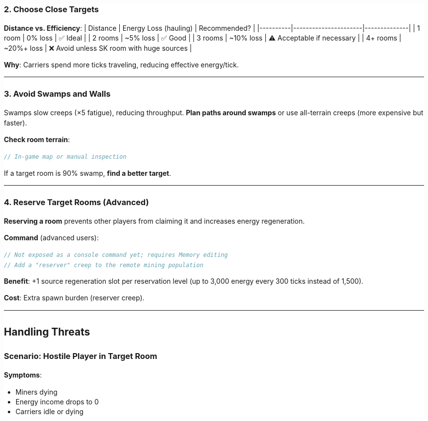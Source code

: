 ### 2. Choose Close Targets

**Distance vs. Efficiency**:
| Distance | Energy Loss (hauling) | Recommended? |
|----------|----------------------|--------------|
| 1 room | 0% loss | ✅ Ideal |
| 2 rooms | ~5% loss | ✅ Good |
| 3 rooms | ~10% loss | ⚠️ Acceptable if necessary |
| 4+ rooms | ~20%+ loss | ❌ Avoid unless SK room with huge sources |

**Why**: Carriers spend more ticks traveling, reducing effective energy/tick.

---

### 3. Avoid Swamps and Walls

Swamps slow creeps (×5 fatigue), reducing throughput. **Plan paths around swamps** or use all-terrain creeps (more expensive but faster).

**Check room terrain**:
```javascript
// In-game map or manual inspection
```

If a target room is 90% swamp, **find a better target**.

---

### 4. Reserve Target Rooms (Advanced)

**Reserving a room** prevents other players from claiming it and increases energy regeneration.

**Command** (advanced users):
```javascript
// Not exposed as a console command yet; requires Memory editing
// Add a "reserver" creep to the remote mining population
```

**Benefit**: +1 source regeneration slot per reservation level (up to 3,000 energy every 300 ticks instead of 1,500).

**Cost**: Extra spawn burden (reserver creep).

---

## Handling Threats

### Scenario: Hostile Player in Target Room

**Symptoms**:
- Miners dying
- Energy income drops to 0
- Carriers idle or dying
